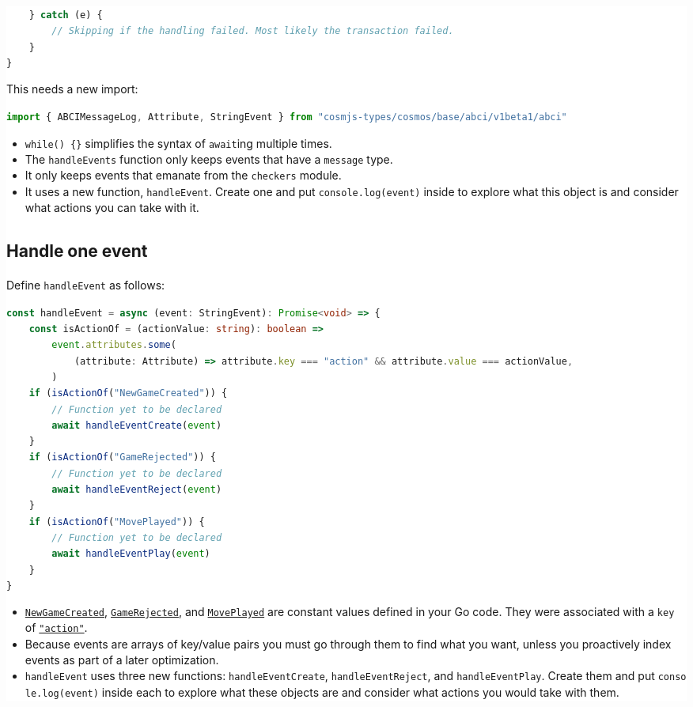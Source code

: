 ```typescript [https://github.com/cosmos/academy-checkers-ui/blob/b030b2f/src/server/indexer.ts#L100-L118]
    } catch (e) {
        // Skipping if the handling failed. Most likely the transaction failed.
    }
}
```

This needs a new import:

```typescript [https://github.com/cosmos/academy-checkers-ui/blob/b030b2f/src/server/indexer.ts#L4]
import { ABCIMessageLog, Attribute, StringEvent } from "cosmjs-types/cosmos/base/abci/v1beta1/abci"
```

<HighlightBox type="note">

* `while() {}` simplifies the syntax of `await`ing multiple times.
* The `handleEvents` function only keeps events that have a `message` type.
* It only keeps events that emanate from the `checkers` module.
* It uses a new function, `handleEvent`. Create one and put `console.log(event)` inside to explore what this object is and consider what actions you can take with it.

</HighlightBox>

## Handle one event

Define `handleEvent` as follows:

```typescript [https://github.com/cosmos/academy-checkers-ui/blob/b030b2f/src/server/indexer.ts#L120-L134]
const handleEvent = async (event: StringEvent): Promise<void> => {
    const isActionOf = (actionValue: string): boolean =>
        event.attributes.some(
            (attribute: Attribute) => attribute.key === "action" && attribute.value === actionValue,
        )
    if (isActionOf("NewGameCreated")) {
        // Function yet to be declared
        await handleEventCreate(event)
    }
    if (isActionOf("GameRejected")) {
        // Function yet to be declared
        await handleEventReject(event)
    }
    if (isActionOf("MovePlayed")) {
        // Function yet to be declared
        await handleEventPlay(event)
    }
}
```

<HighlightBox type="note">

* [`NewGameCreated`](https://github.com/cosmos/b9-checkers-academy-draft/blob/9a22cd21/x/checkers/types/keys.go#L50), [`GameRejected`](https://github.com/cosmos/b9-checkers-academy-draft/blob/9a22cd21/x/checkers/types/keys.go#L60), and [`MovePlayed`](https://github.com/cosmos/b9-checkers-academy-draft/blob/9a22cd21/x/checkers/types/keys.go#L66) are constant values defined in your Go code. They were associated with a `key` of [`"action"`](https://github.com/cosmos/b9-checkers-academy-draft/blob/9a22cd21/x/checkers/keeper/msg_server_create_game.go#L52).
* Because events are arrays of key/value pairs you must go through them to find what you want, unless you proactively index events as part of a later optimization.
* `handleEvent` uses three new functions: `handleEventCreate`, `handleEventReject`, and `handleEventPlay`. Create them and put `console.log(event)` inside each to explore what these objects are and consider what actions you would take with them.
